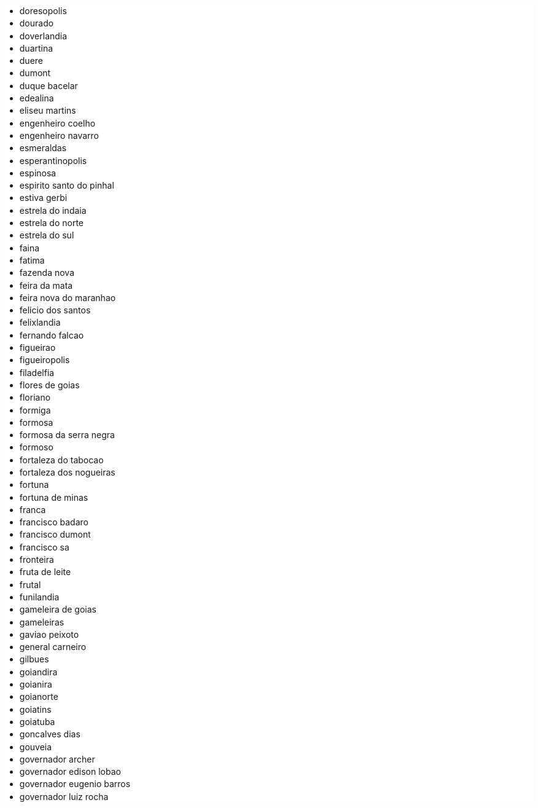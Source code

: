 - doresopolis
- dourado
- doverlandia
- duartina
- duere
- dumont
- duque bacelar
- edealina
- eliseu martins
- engenheiro coelho
- engenheiro navarro
- esmeraldas
- esperantinopolis
- espinosa
- espirito santo do pinhal
- estiva gerbi
- estrela do indaia
- estrela do norte
- estrela do sul
- faina
- fatima
- fazenda nova
- feira da mata
- feira nova do maranhao
- felicio dos santos
- felixlandia
- fernando falcao
- figueirao
- figueiropolis
- filadelfia
- flores de goias
- floriano
- formiga
- formosa
- formosa da serra negra
- formoso
- fortaleza do tabocao
- fortaleza dos nogueiras
- fortuna
- fortuna de minas
- franca
- francisco badaro
- francisco dumont
- francisco sa
- fronteira
- fruta de leite
- frutal
- funilandia
- gameleira de goias
- gameleiras
- gaviao peixoto
- general carneiro
- gilbues
- goiandira
- goianira
- goianorte
- goiatins
- goiatuba
- goncalves dias
- gouveia
- governador archer
- governador edison lobao
- governador eugenio barros
- governador luiz rocha